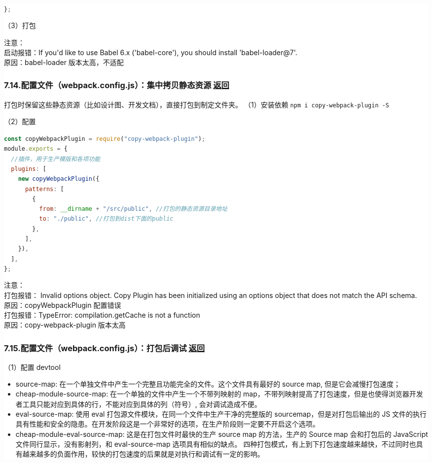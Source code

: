 ```js
};
```

（3）打包

<bqe>
注意：
<br> 启动报错：If you'd like to use Babel 6.x ('babel-core'), you should install 'babel-loader@7'.
<br> 原因：babel-loader 版本太高，不适配
</bqe>

### 7.14.配置文件（webpack.config.js）：集中拷贝静态资源 <rt>[返回](#_1-2-创建配置文件)</rt>

打包时保留这些静态资源（比如设计图、开发文档），直接打包到制定文件夹。
（1）安装依赖
`npm i copy-webpack-plugin -S`

（2）配置

```js
const copyWebpackPlugin = require("copy-webpack-plugin");
module.exports = {
  //插件，用于生产模版和各项功能
  plugins: [
    new copyWebpackPlugin({
      patterns: [
        {
          from: __dirname + "/src/public", //打包的静态资源目录地址
          to: "./public", //打包到dist下面的public
        },
      ],
    }),
  ],
};
```

<bqe>
注意：
<br> 打包报错： Invalid options object. Copy Plugin has been initialized using an options object that does not match the API schema.
<br> 原因：copyWebpackPlugin 配置错误
<br> 打包报错：TypeError: compilation.getCache is not a function
<br> 原因：copy-webpack-plugin 版本太高
</bqe>

### 7.15.配置文件（webpack.config.js）：打包后调试 <rt>[返回](#_1-2-创建配置文件)</rt>

（1）配置 devtool

- source-map: 在一个单独文件中产生一个完整且功能完全的文件。这个文件具有最好的 source map, 但是它会减慢打包速度；
- cheap-module-source-map: 在一个单独的文件中产生一个不带列映射的 map，不带列映射提高了打包速度，但是也使得浏览器开发者工具只能对应到具体的行，不能对应到具体的列（符号）, 会对调试造成不便。
- eval-source-map: 使用 eval 打包源文件模块，在同一个文件中生产干净的完整版的 sourcemap，但是对打包后输出的 JS 文件的执行具有性能和安全的隐患。在开发阶段这是一个非常好的选项，在生产阶段则一定要不开启这个选项。
- cheap-module-eval-source-map: 这是在打包文件时最快的生产 source map 的方法，生产的 Source map 会和打包后的 JavaScript 文件同行显示，没有影射列，和 eval-source-map 选项具有相似的缺点。
  四种打包模式，有上到下打包速度越来越快，不过同时也具有越来越多的负面作用，较快的打包速度的后果就是对执行和调试有一定的影响。
